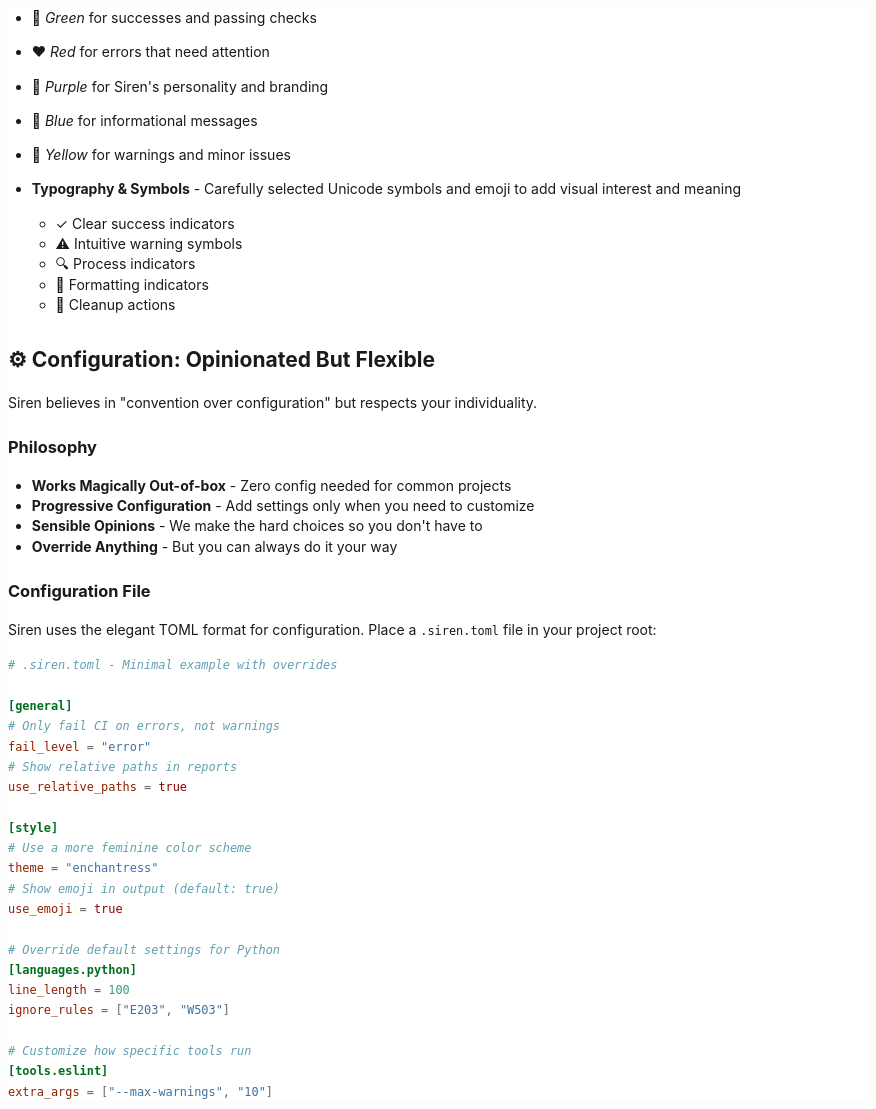   - 💚 _Green_ for successes and passing checks
  - ❤️ _Red_ for errors that need attention
  - 💜 _Purple_ for Siren's personality and branding
  - 💙 _Blue_ for informational messages
  - 💛 _Yellow_ for warnings and minor issues

- **Typography & Symbols** - Carefully selected Unicode symbols and emoji to add visual interest and meaning
  - ✓ Clear success indicators
  - ⚠️ Intuitive warning symbols
  - 🔍 Process indicators
  - 💄 Formatting indicators
  - 🧹 Cleanup actions

## ⚙️ Configuration: Opinionated But Flexible

Siren believes in "convention over configuration" but respects your individuality.

### Philosophy

- **Works Magically Out-of-box** - Zero config needed for common projects
- **Progressive Configuration** - Add settings only when you need to customize
- **Sensible Opinions** - We make the hard choices so you don't have to
- **Override Anything** - But you can always do it your way

### Configuration File

Siren uses the elegant TOML format for configuration. Place a `.siren.toml` file in your project root:

```toml
# .siren.toml - Minimal example with overrides

[general]
# Only fail CI on errors, not warnings
fail_level = "error"
# Show relative paths in reports
use_relative_paths = true

[style]
# Use a more feminine color scheme
theme = "enchantress"
# Show emoji in output (default: true)
use_emoji = true

# Override default settings for Python
[languages.python]
line_length = 100
ignore_rules = ["E203", "W503"]

# Customize how specific tools run
[tools.eslint]
extra_args = ["--max-warnings", "10"]
```
